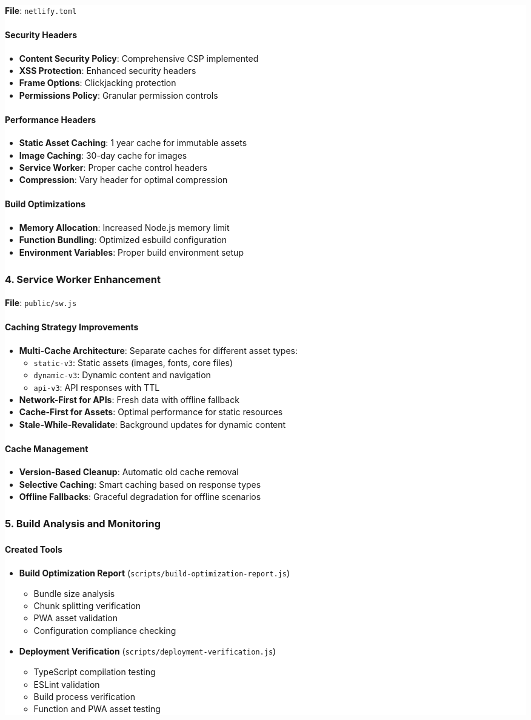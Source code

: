 **File**: `netlify.toml`

#### Security Headers
- **Content Security Policy**: Comprehensive CSP implemented
- **XSS Protection**: Enhanced security headers
- **Frame Options**: Clickjacking protection
- **Permissions Policy**: Granular permission controls

#### Performance Headers
- **Static Asset Caching**: 1 year cache for immutable assets
- **Image Caching**: 30-day cache for images
- **Service Worker**: Proper cache control headers
- **Compression**: Vary header for optimal compression

#### Build Optimizations
- **Memory Allocation**: Increased Node.js memory limit
- **Function Bundling**: Optimized esbuild configuration
- **Environment Variables**: Proper build environment setup

### 4. Service Worker Enhancement

**File**: `public/sw.js`

#### Caching Strategy Improvements
- **Multi-Cache Architecture**: Separate caches for different asset types:
  - `static-v3`: Static assets (images, fonts, core files)
  - `dynamic-v3`: Dynamic content and navigation
  - `api-v3`: API responses with TTL
- **Network-First for APIs**: Fresh data with offline fallback
- **Cache-First for Assets**: Optimal performance for static resources
- **Stale-While-Revalidate**: Background updates for dynamic content

#### Cache Management
- **Version-Based Cleanup**: Automatic old cache removal
- **Selective Caching**: Smart caching based on response types
- **Offline Fallbacks**: Graceful degradation for offline scenarios

### 5. Build Analysis and Monitoring

#### Created Tools
- **Build Optimization Report** (`scripts/build-optimization-report.js`)
  - Bundle size analysis
  - Chunk splitting verification
  - PWA asset validation
  - Configuration compliance checking

- **Deployment Verification** (`scripts/deployment-verification.js`)
  - TypeScript compilation testing
  - ESLint validation
  - Build process verification
  - Function and PWA asset testing
